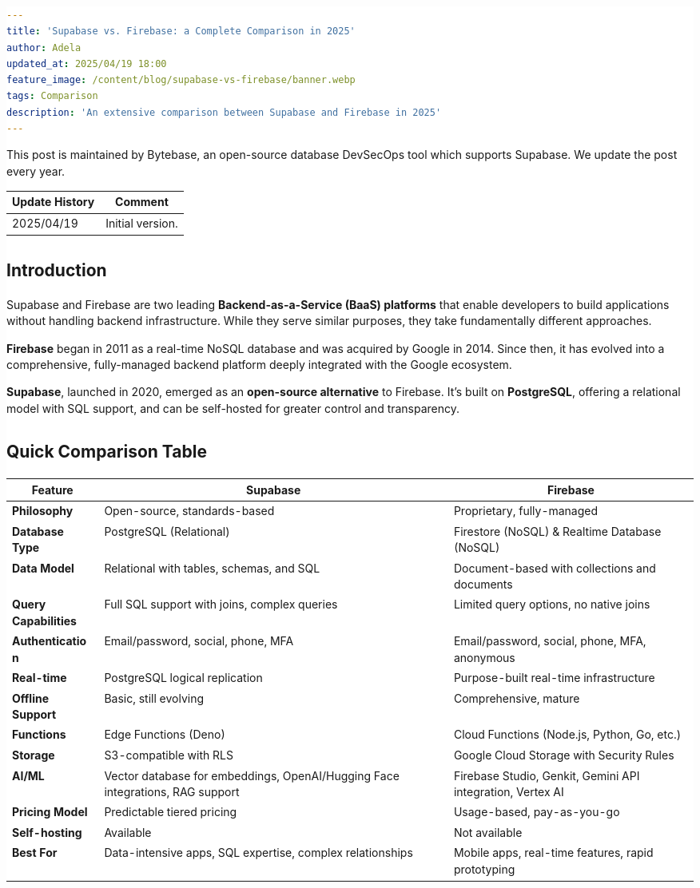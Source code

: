 ```yaml
---
title: 'Supabase vs. Firebase: a Complete Comparison in 2025'
author: Adela
updated_at: 2025/04/19 18:00
feature_image: /content/blog/supabase-vs-firebase/banner.webp
tags: Comparison
description: 'An extensive comparison between Supabase and Firebase in 2025'
---
```


<HintBlock type="info">

This post is maintained by Bytebase, an open-source database DevSecOps tool which supports Supabase. We update the post every year.

</HintBlock>

| Update History | Comment          |
| -------------- | ---------------- |
| 2025/04/19     | Initial version. |

## Introduction

Supabase and Firebase are two leading **Backend-as-a-Service (BaaS) platforms** that enable developers to build applications without handling backend infrastructure. While they serve similar purposes, they take fundamentally different approaches.

**Firebase** began in 2011 as a real-time NoSQL database and was acquired by Google in 2014. Since then, it has evolved into a comprehensive, fully-managed backend platform deeply integrated with the Google ecosystem.

**Supabase**, launched in 2020, emerged as an **open-source alternative** to Firebase. It’s built on **PostgreSQL**, offering a relational model with SQL support, and can be self-hosted for greater control and transparency.

## Quick Comparison Table

| Feature | Supabase | Firebase |
|---------|----------|----------|
| **Philosophy** | Open-source, standards-based | Proprietary, fully-managed |
| **Database Type** | PostgreSQL (Relational) | Firestore (NoSQL) & Realtime Database (NoSQL) |
| **Data Model** | Relational with tables, schemas, and SQL | Document-based with collections and documents |
| **Query Capabilities** | Full SQL support with joins, complex queries | Limited query options, no native joins |
| **Authentication** | Email/password, social, phone, MFA | Email/password, social, phone, MFA, anonymous |
| **Real-time** | PostgreSQL logical replication | Purpose-built real-time infrastructure |
| **Offline Support** | Basic, still evolving | Comprehensive, mature |
| **Functions** | Edge Functions (Deno) | Cloud Functions (Node.js, Python, Go, etc.) |
| **Storage** | S3-compatible with RLS | Google Cloud Storage with Security Rules |
| **AI/ML** | Vector database for embeddings, OpenAI/Hugging Face integrations, RAG support | Firebase Studio, Genkit, Gemini API integration, Vertex AI |
| **Pricing Model** | Predictable tiered pricing | Usage-based, pay-as-you-go |
| **Self-hosting** | Available | Not available |
| **Best For** | Data-intensive apps, SQL expertise, complex relationships | Mobile apps, real-time features, rapid prototyping |
